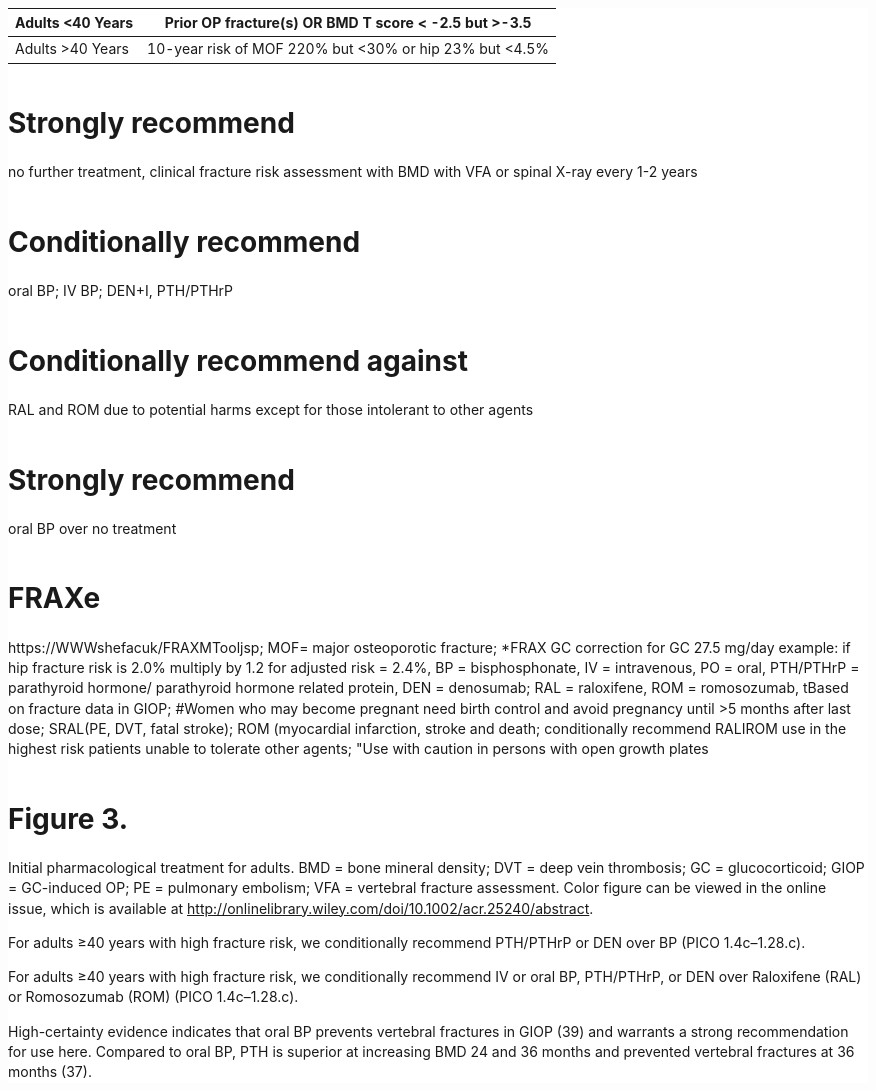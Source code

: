 |Adults <40 Years|Prior OP fracture(s) OR BMD T score < -2.5 but >-3.5|
|---|---|
|Adults >40 Years|10-year risk of MOF 220% but <30% or hip 23% but <4.5%|

# Strongly recommend

no further treatment, clinical fracture risk assessment with BMD with VFA or spinal X-ray every 1-2 years

# Conditionally recommend

oral BP; IV BP; DEN+I, PTH/PTHrP

# Conditionally recommend against

RAL and ROM due to potential harms except for those intolerant to other agents

# Strongly recommend

oral BP over no treatment

# FRAXe

https://WWWshefacuk/FRAXMTooljsp; MOF= major osteoporotic fracture; *FRAX GC correction for GC 27.5 mg/day example: if hip fracture risk is 2.0% multiply by 1.2 for adjusted risk = 2.4%, BP = bisphosphonate, IV = intravenous, PO = oral, PTH/PTHrP = parathyroid hormone/ parathyroid hormone related protein, DEN = denosumab; RAL = raloxifene, ROM = romosozumab, tBased on fracture data in GIOP; #Women who may become pregnant need birth control and avoid pregnancy until >5 months after last dose; SRAL(PE, DVT, fatal stroke); ROM (myocardial infarction, stroke and death; conditionally recommend RALIROM use in the highest risk patients unable to tolerate other agents; "Use with caution in persons with open growth plates

# Figure 3.

Initial pharmacological treatment for adults. BMD = bone mineral density; DVT = deep vein thrombosis; GC = glucocorticoid; GIOP = GC-induced OP; PE = pulmonary embolism; VFA = vertebral fracture assessment. Color figure can be viewed in the online issue, which is available at http://onlinelibrary.wiley.com/doi/10.1002/acr.25240/abstract.

For adults ≥40 years with high fracture risk, we conditionally recommend PTH/PTHrP or DEN over BP (PICO 1.4c–1.28.c).

For adults ≥40 years with high fracture risk, we conditionally recommend IV or oral BP, PTH/PTHrP, or DEN over Raloxifene (RAL) or Romosozumab (ROM) (PICO 1.4c–1.28.c).

High-certainty evidence indicates that oral BP prevents vertebral fractures in GIOP (39) and warrants a strong recommendation for use here. Compared to oral BP, PTH is superior at increasing BMD 24 and 36 months and prevented vertebral fractures at 36 months (37).
